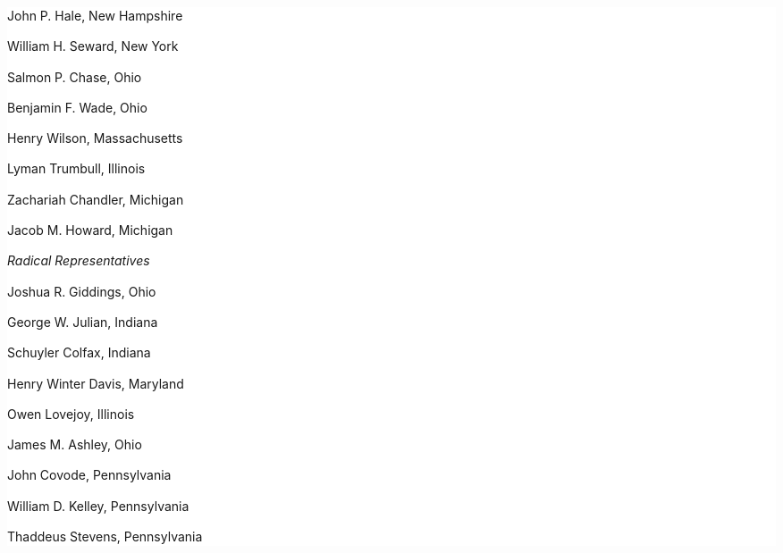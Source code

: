   John P. Hale, New Hampshire
 </p>
 <p>
  William H. Seward, New York
 </p>
 <p>
  Salmon P. Chase, Ohio
 </p>
 <p>
  Benjamin F. Wade, Ohio
 </p>
 <p>
  Henry Wilson, Massachusetts
 </p>
 <p>
  Lyman Trumbull, Illinois
 </p>
 <p>
  Zachariah Chandler, Michigan
 </p>
 <p>
  Jacob M. Howard, Michigan
 </p>
 <p>
  <i>
   Radical Representatives
  </i>
 </p>
 <p>
  Joshua R. Giddings, Ohio
 </p>
 <p>
  George W. Julian, Indiana
 </p>
 <p>
  Schuyler Colfax, Indiana
 </p>
 <p>
  Henry Winter Davis, Maryland
 </p>
 <p>
  Owen Lovejoy, Illinois
 </p>
 <p>
  James M. Ashley, Ohio
 </p>
 <p>
  John Covode, Pennsylvania
 </p>
 <p>
  William D. Kelley, Pennsylvania
 </p>
 <p>
  Thaddeus Stevens, Pennsylvania
 </p>
 <p>